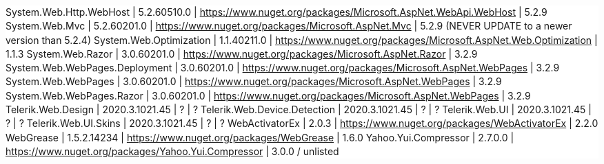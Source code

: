 System.Web.Http.WebHost | 5.2.60510.0 | <https://www.nuget.org/packages/Microsoft.AspNet.WebApi.WebHost> | 5.2.9
System.Web.Mvc | 5.2.60201.0 | <https://www.nuget.org/packages/Microsoft.AspNet.Mvc> | 5.2.9 (NEVER UPDATE to a newer version than 5.2.4)
System.Web.Optimization | 1.1.40211.0 | <https://www.nuget.org/packages/Microsoft.AspNet.Web.Optimization> | 1.1.3
System.Web.Razor | 3.0.60201.0 | <https://www.nuget.org/packages/Microsoft.AspNet.Razor> | 3.2.9
System.Web.WebPages.Deployment | 3.0.60201.0 | <https://www.nuget.org/packages/Microsoft.AspNet.WebPages> | 3.2.9
System.Web.WebPages | 3.0.60201.0 | <https://www.nuget.org/packages/Microsoft.AspNet.WebPages> | 3.2.9
System.Web.WebPages.Razor | 3.0.60201.0 | <https://www.nuget.org/packages/Microsoft.AspNet.WebPages> | 3.2.9
Telerik.Web.Design | 2020.3.1021.45 | ? | ?
Telerik.Web.Device.Detection | 2020.3.1021.45 | ? | ?
Telerik.Web.UI | 2020.3.1021.45 | ? | ?
Telerik.Web.UI.Skins | 2020.3.1021.45 | ? | ?
WebActivatorEx | 2.0.3 | <https://www.nuget.org/packages/WebActivatorEx> | 2.2.0
WebGrease | 1.5.2.14234 | <https://www.nuget.org/packages/WebGrease> | 1.6.0
Yahoo.Yui.Compressor | 2.7.0.0 | <https://www.nuget.org/packages/Yahoo.Yui.Compressor> | 3.0.0 / unlisted
